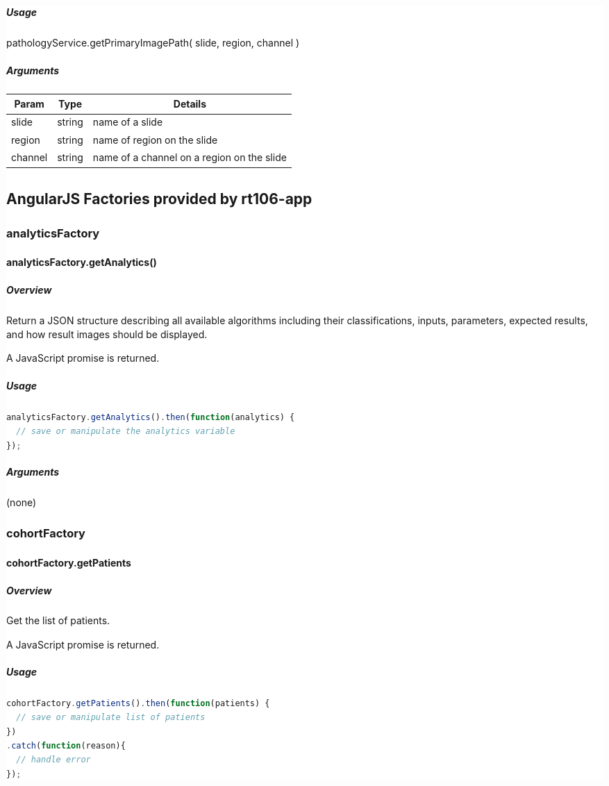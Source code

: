 ##### Usage
pathologyService.getPrimaryImagePath( slide, region, channel )


##### Arguments
|Param|Type|Details|
|-----|----|-------|
|slide|string|name of a slide|
|region|string|name of region on the slide|
|channel|string|name of a channel on a region on the slide

## AngularJS Factories provided by rt106-app

### analyticsFactory

#### analyticsFactory.getAnalytics()

##### Overview
Return a JSON structure describing all available algorithms including their classifications, inputs, parameters, expected results, and how result images should be displayed.

A JavaScript promise is returned.

##### Usage
```javascript
analyticsFactory.getAnalytics().then(function(analytics) {
  // save or manipulate the analytics variable
});
```

##### Arguments
(none)

### cohortFactory

#### cohortFactory.getPatients
##### Overview
Get the list of patients.

A JavaScript promise is returned.


##### Usage
```javascript
cohortFactory.getPatients().then(function(patients) {
  // save or manipulate list of patients
})
.catch(function(reason){
  // handle error
});
```

